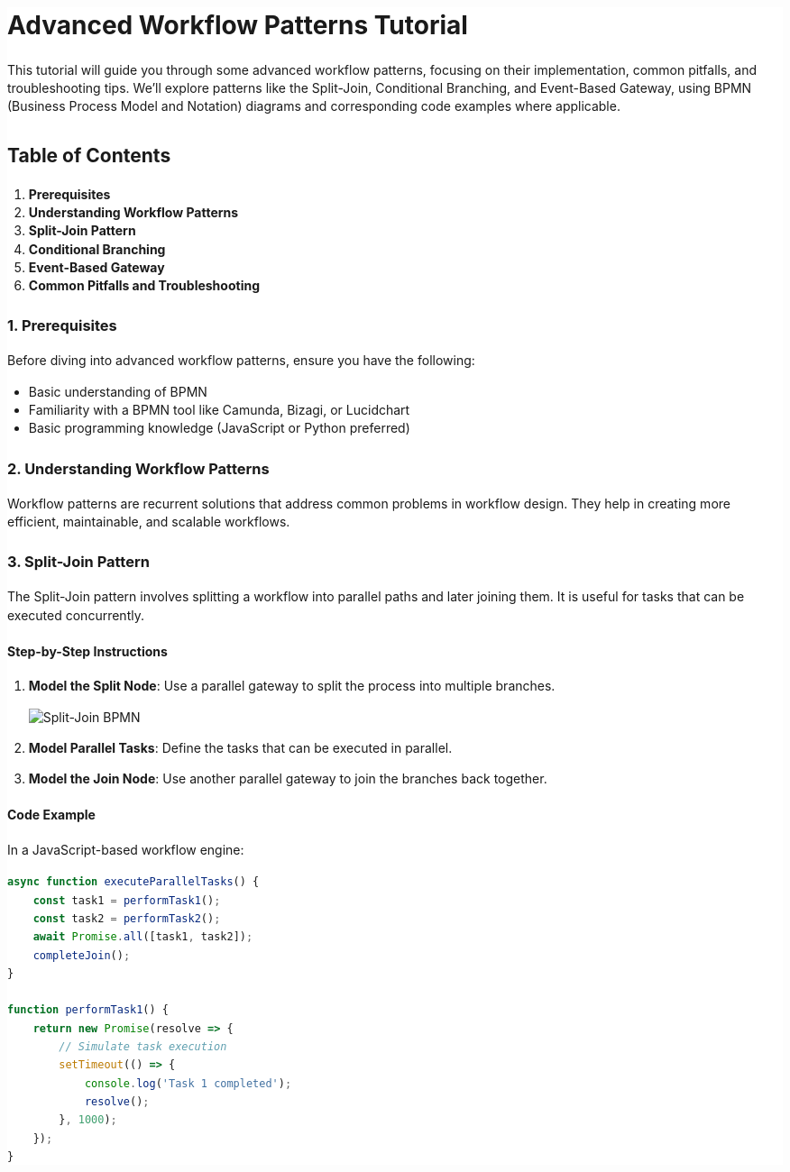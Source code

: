 # Advanced Workflow Patterns Tutorial

This tutorial will guide you through some advanced workflow patterns, focusing on their implementation, common pitfalls, and troubleshooting tips. We’ll explore patterns like the Split-Join, Conditional Branching, and Event-Based Gateway, using BPMN (Business Process Model and Notation) diagrams and corresponding code examples where applicable.

## Table of Contents

1. **Prerequisites**
2. **Understanding Workflow Patterns**
3. **Split-Join Pattern**
4. **Conditional Branching**
5. **Event-Based Gateway**
6. **Common Pitfalls and Troubleshooting**

### 1. Prerequisites

Before diving into advanced workflow patterns, ensure you have the following:

- Basic understanding of BPMN
- Familiarity with a BPMN tool like Camunda, Bizagi, or Lucidchart
- Basic programming knowledge (JavaScript or Python preferred)

### 2. Understanding Workflow Patterns

Workflow patterns are recurrent solutions that address common problems in workflow design. They help in creating more efficient, maintainable, and scalable workflows.

### 3. Split-Join Pattern

The Split-Join pattern involves splitting a workflow into parallel paths and later joining them. It is useful for tasks that can be executed concurrently.

#### Step-by-Step Instructions

1. **Model the Split Node**: Use a parallel gateway to split the process into multiple branches.

   ![Split-Join BPMN](https://example.com/split-join-bpmn.png)

2. **Model Parallel Tasks**: Define the tasks that can be executed in parallel.

3. **Model the Join Node**: Use another parallel gateway to join the branches back together.

#### Code Example

In a JavaScript-based workflow engine:

```javascript
async function executeParallelTasks() {
    const task1 = performTask1();
    const task2 = performTask2();
    await Promise.all([task1, task2]);
    completeJoin();
}

function performTask1() {
    return new Promise(resolve => {
        // Simulate task execution
        setTimeout(() => {
            console.log('Task 1 completed');
            resolve();
        }, 1000);
    });
}

```